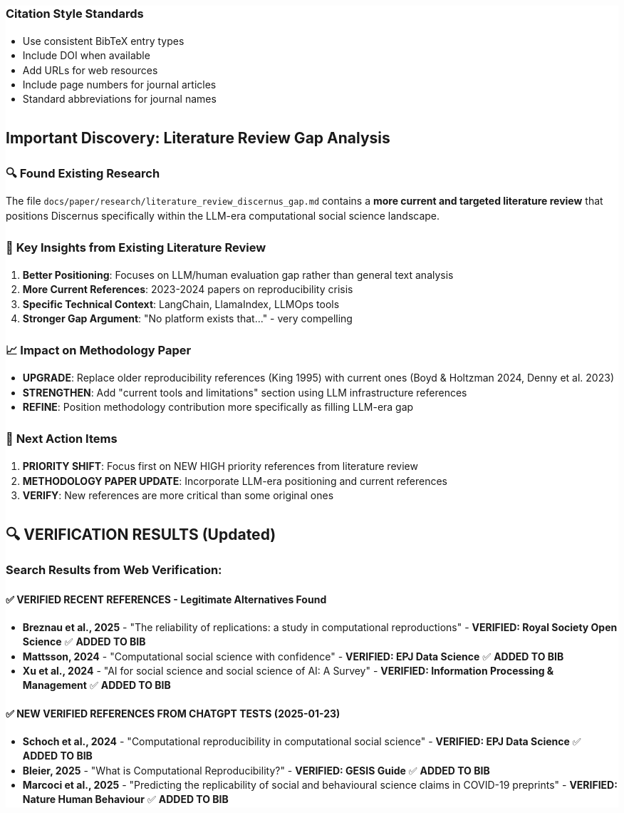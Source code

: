 ### **Citation Style Standards**
- Use consistent BibTeX entry types
- Include DOI when available
- Add URLs for web resources
- Include page numbers for journal articles
- Standard abbreviations for journal names

## Important Discovery: Literature Review Gap Analysis

### 🔍 **Found Existing Research** 
The file `docs/paper/research/literature_review_discernus_gap.md` contains a **more current and targeted literature review** that positions Discernus specifically within the LLM-era computational social science landscape.

### 🎯 **Key Insights from Existing Literature Review**
1. **Better Positioning**: Focuses on LLM/human evaluation gap rather than general text analysis
2. **More Current References**: 2023-2024 papers on reproducibility crisis  
3. **Specific Technical Context**: LangChain, LlamaIndex, LLMOps tools
4. **Stronger Gap Argument**: "No platform exists that..." - very compelling

### 📈 **Impact on Methodology Paper**
- **UPGRADE**: Replace older reproducibility references (King 1995) with current ones (Boyd & Holtzman 2024, Denny et al. 2023)
- **STRENGTHEN**: Add "current tools and limitations" section using LLM infrastructure references
- **REFINE**: Position methodology contribution more specifically as filling LLM-era gap

### 🔄 **Next Action Items**
1. **PRIORITY SHIFT**: Focus first on NEW HIGH priority references from literature review
2. **METHODOLOGY PAPER UPDATE**: Incorporate LLM-era positioning and current references
3. **VERIFY**: New references are more critical than some original ones

## 🔍 **VERIFICATION RESULTS** (Updated)

### **Search Results from Web Verification:**

#### **✅ VERIFIED RECENT REFERENCES - Legitimate Alternatives Found**
- **Breznau et al., 2025** - "The reliability of replications: a study in computational reproductions" - **VERIFIED: Royal Society Open Science** ✅ **ADDED TO BIB**
- **Mattsson, 2024** - "Computational social science with confidence" - **VERIFIED: EPJ Data Science** ✅ **ADDED TO BIB**
- **Xu et al., 2024** - "AI for social science and social science of AI: A Survey" - **VERIFIED: Information Processing & Management** ✅ **ADDED TO BIB**

#### **✅ NEW VERIFIED REFERENCES FROM CHATGPT TESTS (2025-01-23)**
- **Schoch et al., 2024** - "Computational reproducibility in computational social science" - **VERIFIED: EPJ Data Science** ✅ **ADDED TO BIB**
- **Bleier, 2025** - "What is Computational Reproducibility?" - **VERIFIED: GESIS Guide** ✅ **ADDED TO BIB**  
- **Marcoci et al., 2025** - "Predicting the replicability of social and behavioural science claims in COVID-19 preprints" - **VERIFIED: Nature Human Behaviour** ✅ **ADDED TO BIB**
